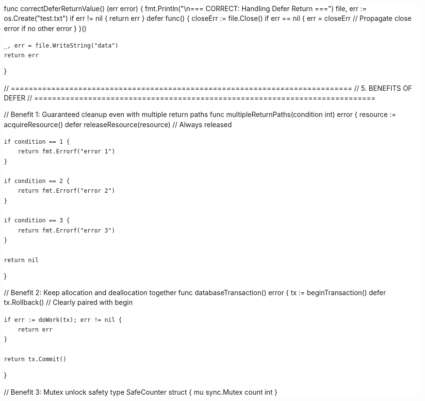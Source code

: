 func correctDeferReturnValue() (err error) {
	fmt.Println("\n=== CORRECT: Handling Defer Return ===")
	file, err := os.Create("test.txt")
	if err != nil {
		return err
	}
	defer func() {
		closeErr := file.Close()
		if err == nil {
			err = closeErr // Propagate close error if no other error
		}
	}()
	
	_, err = file.WriteString("data")
	return err
}

// ============================================================================
// 5. BENEFITS OF DEFER
// ============================================================================

// Benefit 1: Guaranteed cleanup even with multiple return paths
func multipleReturnPaths(condition int) error {
	resource := acquireResource()
	defer releaseResource(resource) // Always released
	
	if condition == 1 {
		return fmt.Errorf("error 1")
	}
	
	if condition == 2 {
		return fmt.Errorf("error 2")
	}
	
	if condition == 3 {
		return fmt.Errorf("error 3")
	}
	
	return nil
}

// Benefit 2: Keep allocation and deallocation together
func databaseTransaction() error {
	tx := beginTransaction()
	defer tx.Rollback() // Clearly paired with begin
	
	if err := doWork(tx); err != nil {
		return err
	}
	
	return tx.Commit()
}

// Benefit 3: Mutex unlock safety
type SafeCounter struct {
	mu    sync.Mutex
	count int
}
